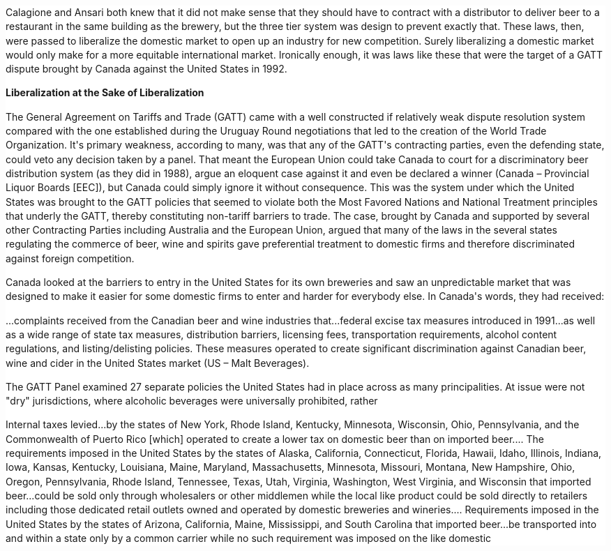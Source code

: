 Calagione and Ansari both knew that it did not make sense that they
should have to contract with a distributor to deliver beer to a
restaurant in the same building as the brewery, but the three tier
system was design to prevent exactly that. These laws, then, were passed
to liberalize the domestic market to open up an industry for new
competition. Surely liberalizing a domestic market would only make for a
more equitable international market. Ironically enough, it was laws like
these that were the target of a GATT dispute brought by Canada against
the United States in 1992.

**Liberalization at the Sake of Liberalization**

The General Agreement on Tariffs and Trade (GATT) came with a well
constructed if relatively weak dispute resolution system compared with
the one established during the Uruguay Round negotiations that led to
the creation of the World Trade Organization. It's primary weakness,
according to many, was that any of the GATT's contracting parties, even
the defending state, could veto any decision taken by a panel. That
meant the European Union could take Canada to court for a discriminatory
beer distribution system (as they did in 1988), argue an eloquent case
against it and even be declared a winner (Canada – Provincial Liquor
Boards [EEC]), but Canada could simply ignore it without consequence.
This was the system under which the United States was brought to the
GATT policies that seemed to violate both the Most Favored Nations and
National Treatment principles that underly the GATT, thereby
constituting non-tariff barriers to trade. The case, brought by Canada
and supported by several other Contracting Parties including Australia
and the European Union, argued that many of the laws in the several
states regulating the commerce of beer, wine and spirits gave
preferential treatment to domestic firms and therefore discriminated
against foreign competition.

Canada looked at the barriers to entry in the United States for its own
breweries and saw an unpredictable market that was designed to make it
easier for some domestic firms to enter and harder for everybody else.
In Canada's words, they had received:

...complaints received from the Canadian beer and wine industries
that...federal excise tax measures introduced in 1991...as well as a
wide range of state tax measures, distribution barriers, licensing fees,
transportation requirements, alcohol content regulations, and
listing/delisting policies. These measures operated to create
significant discrimination against Canadian beer, wine and cider in the
United States market (US – Malt Beverages).

The GATT Panel examined 27 separate policies the United States had in
place across as many principalities. At issue were not "dry"
jurisdictions, where alcoholic beverages were universally prohibited,
rather

Internal taxes levied...by the states of New York, Rhode Island,
Kentucky, Minnesota, Wisconsin, Ohio, Pennsylvania, and the Commonwealth
of Puerto Rico [which] operated to create a lower tax on domestic beer
than on imported beer.... The requirements imposed in the United States
by the states of Alaska, California, Connecticut, Florida, Hawaii,
Idaho, Illinois, Indiana, Iowa, Kansas, Kentucky, Louisiana, Maine,
Maryland, Massachusetts, Minnesota, Missouri, Montana, New Hampshire,
Ohio, Oregon, Pennsylvania, Rhode Island, Tennessee, Texas, Utah,
Virginia, Washington, West Virginia, and Wisconsin that imported
beer...could be sold only through wholesalers or other middlemen while
the local like product could be sold directly to retailers including
those dedicated retail outlets owned and operated by domestic breweries
and wineries.... Requirements imposed in the United States by the states
of Arizona, California, Maine, Mississippi, and South Carolina that
imported beer...be transported into and within a state only by a common
carrier while no such requirement was imposed on the like domestic